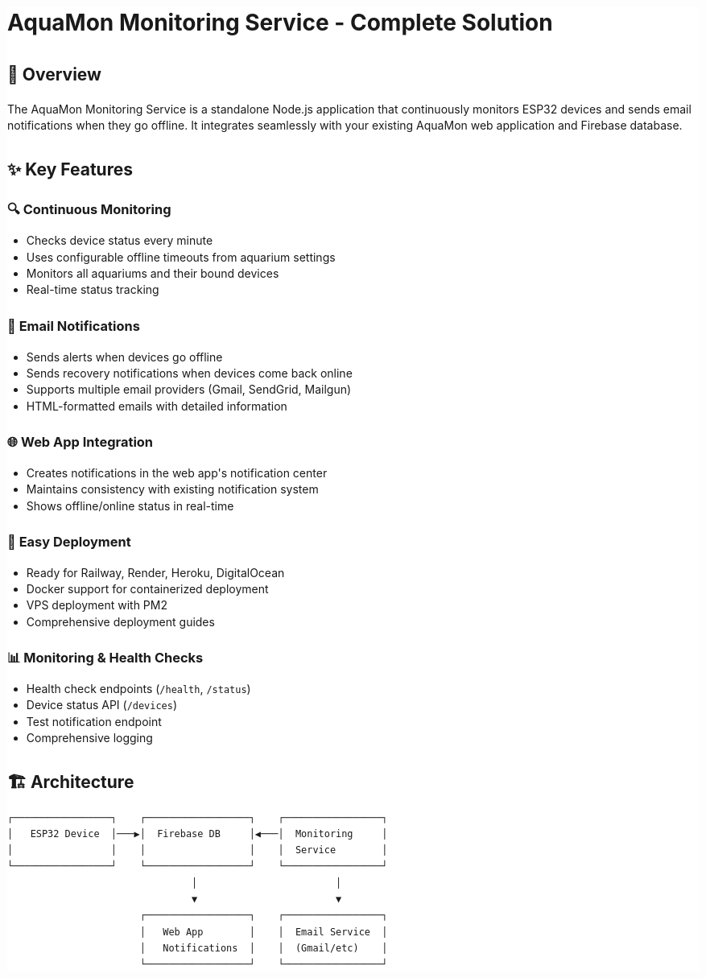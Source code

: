 # AquaMon Monitoring Service - Complete Solution

## 🎯 Overview

The AquaMon Monitoring Service is a standalone Node.js application that continuously monitors ESP32 devices and sends email notifications when they go offline. It integrates seamlessly with your existing AquaMon web application and Firebase database.

## ✨ Key Features

### 🔍 **Continuous Monitoring**
- Checks device status every minute
- Uses configurable offline timeouts from aquarium settings
- Monitors all aquariums and their bound devices
- Real-time status tracking

### 📧 **Email Notifications**
- Sends alerts when devices go offline
- Sends recovery notifications when devices come back online
- Supports multiple email providers (Gmail, SendGrid, Mailgun)
- HTML-formatted emails with detailed information

### 🌐 **Web App Integration**
- Creates notifications in the web app's notification center
- Maintains consistency with existing notification system
- Shows offline/online status in real-time

### 🚀 **Easy Deployment**
- Ready for Railway, Render, Heroku, DigitalOcean
- Docker support for containerized deployment
- VPS deployment with PM2
- Comprehensive deployment guides

### 📊 **Monitoring & Health Checks**
- Health check endpoints (`/health`, `/status`)
- Device status API (`/devices`)
- Test notification endpoint
- Comprehensive logging

## 🏗️ Architecture

```
┌─────────────────┐    ┌──────────────────┐    ┌─────────────────┐
│   ESP32 Device  │───▶│  Firebase DB     │◀───│  Monitoring     │
│                 │    │                  │    │  Service        │
└─────────────────┘    └──────────────────┘    └─────────────────┘
                                │                        │
                                ▼                        ▼
                       ┌──────────────────┐    ┌─────────────────┐
                       │   Web App        │    │  Email Service  │
                       │   Notifications  │    │  (Gmail/etc)    │
                       └──────────────────┘    └─────────────────┘
```
